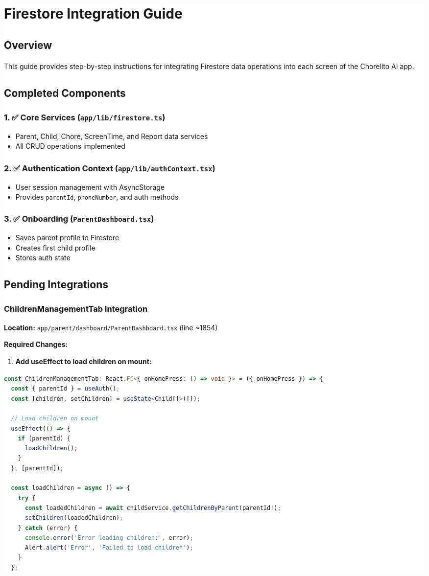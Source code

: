 # Firestore Integration Guide

## Overview

This guide provides step-by-step instructions for integrating Firestore data operations into each screen of the Chorelito AI app.

## Completed Components

### 1. ✅ Core Services (`app/lib/firestore.ts`)

- Parent, Child, Chore, ScreenTime, and Report data services
- All CRUD operations implemented

### 2. ✅ Authentication Context (`app/lib/authContext.tsx`)

- User session management with AsyncStorage
- Provides `parentId`, `phoneNumber`, and auth methods

### 3. ✅ Onboarding (`ParentDashboard.tsx`)

- Saves parent profile to Firestore
- Creates first child profile
- Stores auth state

## Pending Integrations

### ChildrenManagementTab Integration

**Location:** `app/parent/dashboard/ParentDashboard.tsx` (line ~1854)

**Required Changes:**

1. **Add useEffect to load children on mount:**

```typescript
const ChildrenManagementTab: React.FC<{ onHomePress: () => void }> = ({ onHomePress }) => {
  const { parentId } = useAuth();
  const [children, setChildren] = useState<Child[]>([]);

  // Load children on mount
  useEffect(() => {
    if (parentId) {
      loadChildren();
    }
  }, [parentId]);

  const loadChildren = async () => {
    try {
      const loadedChildren = await childService.getChildrenByParent(parentId!);
      setChildren(loadedChildren);
    } catch (error) {
      console.error('Error loading children:', error);
      Alert.alert('Error', 'Failed to load children');
    }
  };
```
